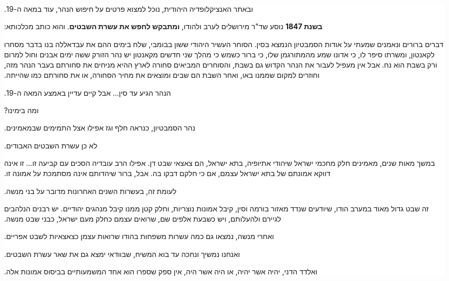 <span dir="rtl">ובאתר האנציקלופדיה היהודית, נוכל למצוא פרטים על חיפוש
הנהר, עוד במאה ה-19.</span>

<span dir="rtl">**בשנת 1847** נוסע שד"ר מירושלים לערב ולהודו, **ומתבקש
לחפש את עשרת השבטים**. והוא כותב מכלכותא:</span>

<span dir="rtl">דברים ברורים ונאמנים שמעתי על אודות הסמבטיון הנמצא בסין.
הסוחר העשיר היהודי ששון בבומבי, שלח בימים ההם את עבדאללה בנו בדבר מסחרו
לקאנטון, ומשרתו סיפר לו, כי אדונו שמע מהמתורגמן שלו, כי ברור כשמש כי
מהלך שני חדשים מקאנטון יש נהר הזורק ששה ימים אבנים וחול למרום ורק בשבת
הוא נח. אבל אין מעפיל לעבור את הנהר הקדוש גם בשבת, והסוחרים המביאים
סחורה לארץ ההיא מניחים את סחורתם בעבר הנהר מזה, וחוזרים למקום שממנו באו,
ואחר השבת הם שבים ומוצאים את מחיר הסחורה, או את סחורתם כמו
שהייתה.</span>

<span dir="rtl">הנהר הגיע עד סין... אבל קיים עדיין באמצע המאה
ה-19.</span>

<span dir="rtl">ומה בימינו?</span>

<span dir="rtl">נהר הסמבטיון, כנראה חלף וגז אפילו אצל התמימים
שבמאמינים.</span>

<span dir="rtl">לא כן עשרת השבטים האבודים.</span>

<span dir="rtl">במשך מאות שנים, מאמינים חלק מחכמי ישראל שיהודי אתיופיה,
בתא ישראל, הם צאצאי שבט דן. אפילו הרב עובדיה הסכים עם קביעה זו... זו
אינה דווקא אמונתם של בתא ישראל עצמם, אם כי חלקם דבקו בה. אבל, ברור
שיהדותם אינה מסתמכת על אמונה זו.</span>

<span dir="rtl">לעומת זה, בעשרות השנים האחרונות מדובר על בני
מנשה.</span>

<span dir="rtl">זה שבט גדול מאוד במערב הודו, שיודעים שנדד מאזור בורמה
וסין, קיבל אמונות נוצריות, וחלק קטן ממנו קיבל מנהגים יהודיים. יש רבנים
הנלהבים לגיירם ולהעלותם, ויש כשבעת אלפים שם, שרואים עצמם כחלק מעם ישראל,
כבני שבט מנשה.</span>

<span dir="rtl">ואחרי מנשה, נמצאו גם כמה עשרות משפחות בהודו שרואות עצמן
כצאצאיות לשבט אפריים.</span>

<span dir="rtl">ואנחנו נמשיך ונחכה עד בוא המשיח, שבוודאי ימצא גם את שאר
עשרת השבטים.</span>

<span dir="rtl">ואלדד הדני, יהיה אשר יהיה, או היה אשר היה, אין ספק שספרו
הוא אחד המשמעותיים בביסוס אמונות אלה.</span>
